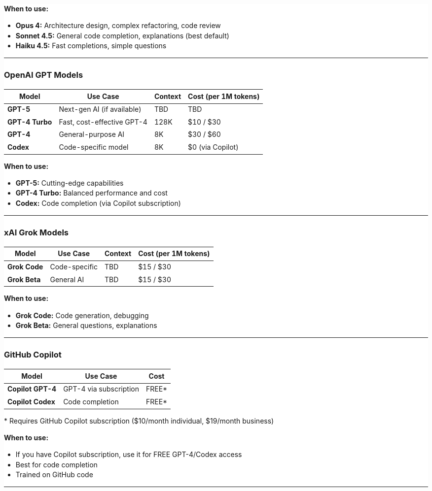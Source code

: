**When to use:**
- **Opus 4:** Architecture design, complex refactoring, code review
- **Sonnet 4.5:** General code completion, explanations (best default)
- **Haiku 4.5:** Fast completions, simple questions

---

### OpenAI GPT Models

| Model | Use Case | Context | Cost (per 1M tokens) |
|-------|----------|---------|----------------------|
| **GPT-5** | Next-gen AI (if available) | TBD | TBD |
| **GPT-4 Turbo** | Fast, cost-effective GPT-4 | 128K | $10 / $30 |
| **GPT-4** | General-purpose AI | 8K | $30 / $60 |
| **Codex** | Code-specific model | 8K | $0 (via Copilot) |

**When to use:**
- **GPT-5:** Cutting-edge capabilities
- **GPT-4 Turbo:** Balanced performance and cost
- **Codex:** Code completion (via Copilot subscription)

---

### xAI Grok Models

| Model | Use Case | Context | Cost (per 1M tokens) |
|-------|----------|---------|----------------------|
| **Grok Code** | Code-specific | TBD | $15 / $30 |
| **Grok Beta** | General AI | TBD | $15 / $30 |

**When to use:**
- **Grok Code:** Code generation, debugging
- **Grok Beta:** General questions, explanations

---

### GitHub Copilot

| Model | Use Case | Cost |
|-------|----------|------|
| **Copilot GPT-4** | GPT-4 via subscription | FREE* |
| **Copilot Codex** | Code completion | FREE* |

\* Requires GitHub Copilot subscription ($10/month individual, $19/month business)

**When to use:**
- If you have Copilot subscription, use it for FREE GPT-4/Codex access
- Best for code completion
- Trained on GitHub code

---